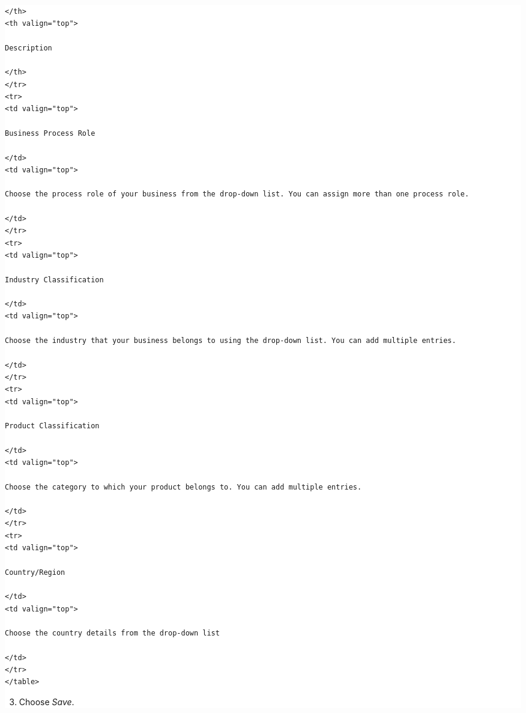     </th>
    <th valign="top">

    Description
    
    </th>
    </tr>
    <tr>
    <td valign="top">
    
    Business Process Role
    
    </td>
    <td valign="top">
    
    Choose the process role of your business from the drop-down list. You can assign more than one process role.
    
    </td>
    </tr>
    <tr>
    <td valign="top">
    
    Industry Classification
    
    </td>
    <td valign="top">
    
    Choose the industry that your business belongs to using the drop-down list. You can add multiple entries.
    
    </td>
    </tr>
    <tr>
    <td valign="top">
    
    Product Classification
    
    </td>
    <td valign="top">
    
    Choose the category to which your product belongs to. You can add multiple entries.
    
    </td>
    </tr>
    <tr>
    <td valign="top">
    
    Country/Region
    
    </td>
    <td valign="top">
    
    Choose the country details from the drop-down list
    
    </td>
    </tr>
    </table>
    
3.  Choose *Save*.

